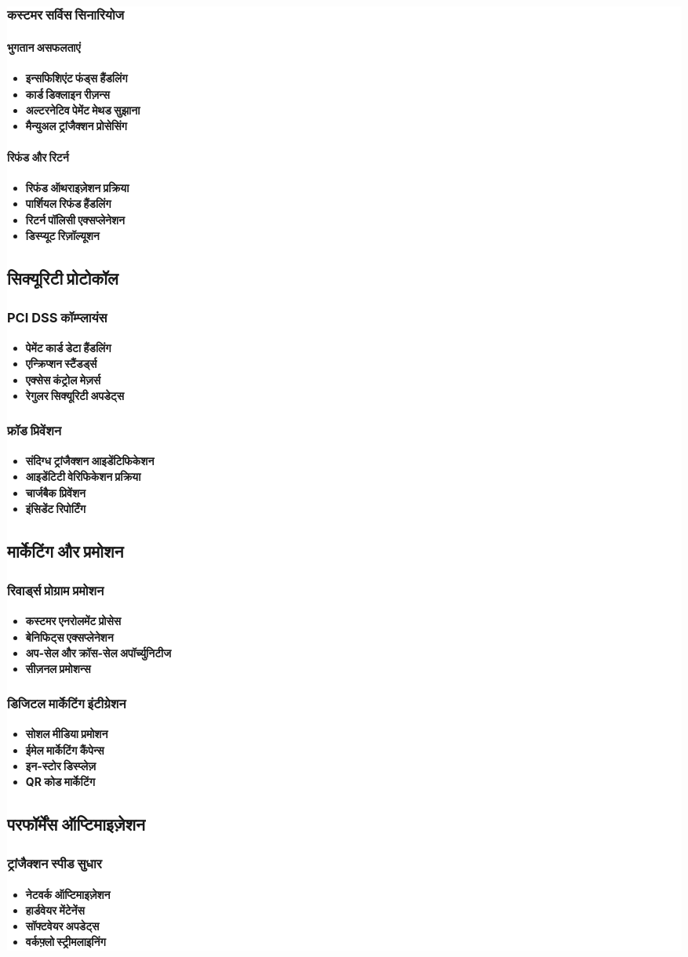 ### कस्टमर सर्विस सिनारियोज

#### भुगतान असफलताएं
- **इन्सफिशिएंट फंड्स हैंडलिंग**
- **कार्ड डिक्लाइन रीज़न्स**
- **अल्टरनेटिव पेमेंट मेथड सुझाना**
- **मैन्युअल ट्रांजैक्शन प्रोसेसिंग**

#### रिफंड और रिटर्न
- **रिफंड ऑथराइज़ेशन प्रक्रिया**
- **पार्शियल रिफंड हैंडलिंग**
- **रिटर्न पॉलिसी एक्सप्लेनेशन**
- **डिस्प्यूट रिज़ॉल्यूशन**

## सिक्यूरिटी प्रोटोकॉल

### PCI DSS कॉम्प्लायंस
- **पेमेंट कार्ड डेटा हैंडलिंग**
- **एन्क्रिप्शन स्टैंडर्ड्स**
- **एक्सेस कंट्रोल मेज़र्स**
- **रेगुलर सिक्यूरिटी अपडेट्स**

### फ्रॉड प्रिवेंशन
- **संदिग्ध ट्रांजैक्शन आइडेंटिफिकेशन**
- **आइडेंटिटी वेरिफिकेशन प्रक्रिया**
- **चार्जबैक प्रिवेंशन**
- **इंसिडेंट रिपोर्टिंग**

## मार्केटिंग और प्रमोशन

### रिवार्ड्स प्रोग्राम प्रमोशन
- **कस्टमर एनरोलमेंट प्रोसेस**
- **बेनिफिट्स एक्सप्लेनेशन**
- **अप-सेल और क्रॉस-सेल अपॉर्च्युनिटीज**
- **सीज़नल प्रमोशन्स**

### डिजिटल मार्केटिंग इंटीग्रेशन
- **सोशल मीडिया प्रमोशन**
- **ईमेल मार्केटिंग कैंपेन्स**
- **इन-स्टोर डिस्प्लेज़**
- **QR कोड मार्केटिंग**

## परफॉर्मेंस ऑप्टिमाइज़ेशन

### ट्रांजैक्शन स्पीड सुधार
- **नेटवर्क ऑप्टिमाइज़ेशन**
- **हार्डवेयर मेंटेनेंस**
- **सॉफ्टवेयर अपडेट्स**
- **वर्कफ़्लो स्ट्रीमलाइनिंग**
